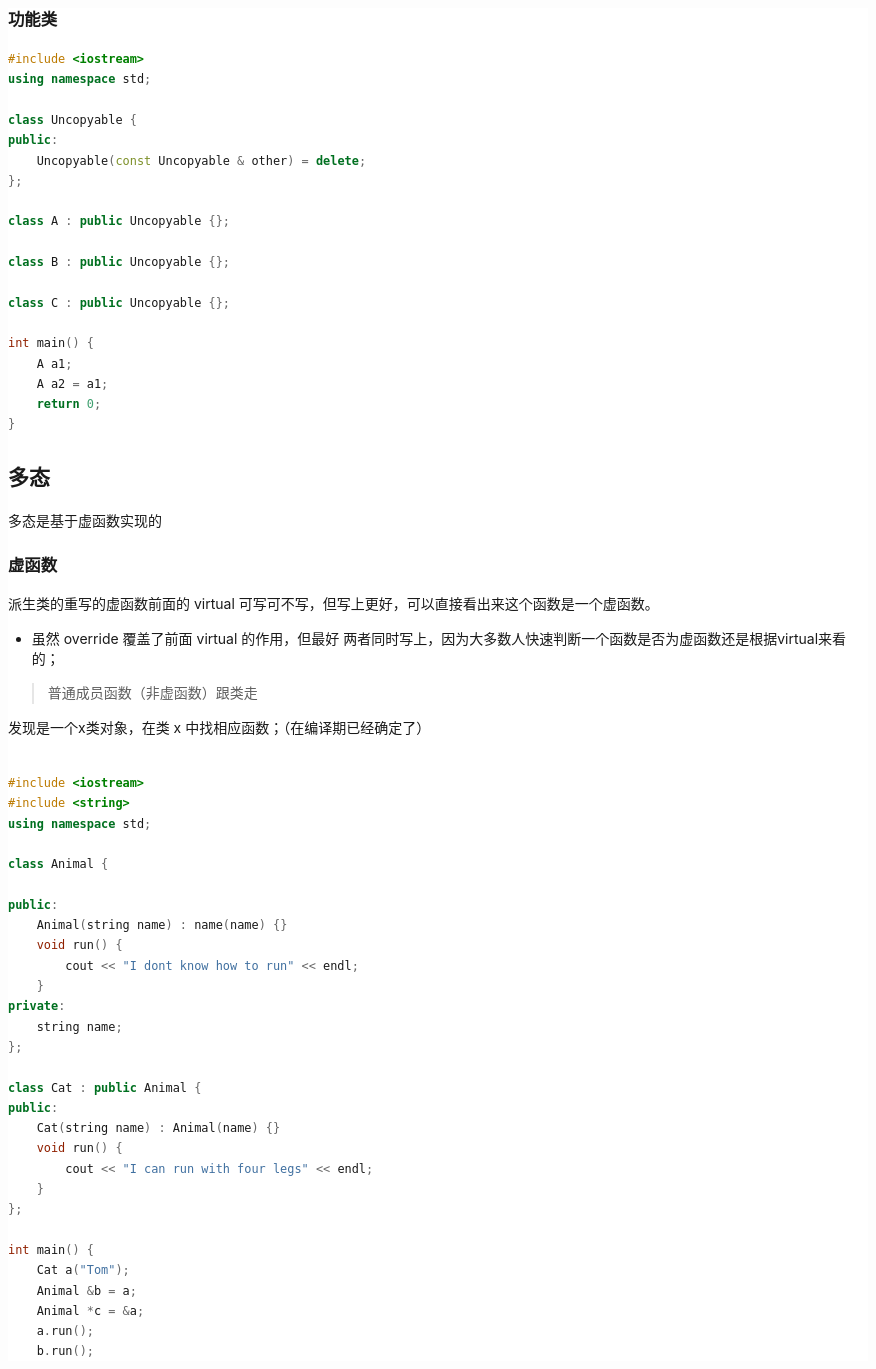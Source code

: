 ### 功能类
```cpp
#include <iostream>
using namespace std;

class Uncopyable {
public:
    Uncopyable(const Uncopyable & other) = delete;
};

class A : public Uncopyable {};

class B : public Uncopyable {};

class C : public Uncopyable {};

int main() {
    A a1;
    A a2 = a1;
    return 0;
}
```
## 多态
多态是基于虚函数实现的

### 虚函数
派生类的重写的虚函数前面的 virtual 可写可不写，但写上更好，可以直接看出来这个函数是一个虚函数。
- 虽然 override 覆盖了前面 virtual 的作用，但最好 两者同时写上，因为大多数人快速判断一个函数是否为虚函数还是根据virtual来看的；

> 普通成员函数（非虚函数）跟类走

发现是一个x类对象，在类 x 中找相应函数；（在编译期已经确定了）
```cpp

#include <iostream>
#include <string>
using namespace std;

class Animal {

public:
	Animal(string name) : name(name) {}
	void run() {
		cout << "I dont know how to run" << endl;
	}
private:
	string name;
};

class Cat : public Animal {
public:
	Cat(string name) : Animal(name) {}
	void run() {
		cout << "I can run with four legs" << endl;
	}
};

int main() {
    Cat a("Tom");
	Animal &b = a;
	Animal *c = &a;
	a.run();
	b.run();
```